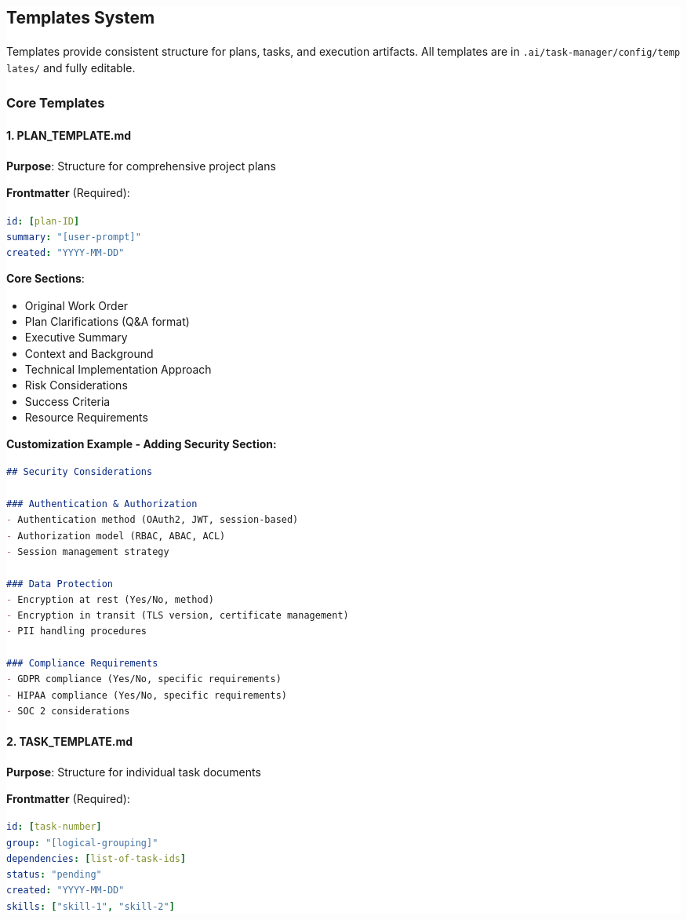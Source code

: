 ## Templates System

Templates provide consistent structure for plans, tasks, and execution artifacts. All templates are in `.ai/task-manager/config/templates/` and fully editable.

### Core Templates

#### 1. PLAN_TEMPLATE.md

**Purpose**: Structure for comprehensive project plans

**Frontmatter** (Required):
```yaml
id: [plan-ID]
summary: "[user-prompt]"
created: "YYYY-MM-DD"
```

**Core Sections**:
- Original Work Order
- Plan Clarifications (Q&A format)
- Executive Summary
- Context and Background
- Technical Implementation Approach
- Risk Considerations
- Success Criteria
- Resource Requirements

**Customization Example - Adding Security Section:**
```markdown
## Security Considerations

### Authentication & Authorization
- Authentication method (OAuth2, JWT, session-based)
- Authorization model (RBAC, ABAC, ACL)
- Session management strategy

### Data Protection
- Encryption at rest (Yes/No, method)
- Encryption in transit (TLS version, certificate management)
- PII handling procedures

### Compliance Requirements
- GDPR compliance (Yes/No, specific requirements)
- HIPAA compliance (Yes/No, specific requirements)
- SOC 2 considerations
```

#### 2. TASK_TEMPLATE.md

**Purpose**: Structure for individual task documents

**Frontmatter** (Required):
```yaml
id: [task-number]
group: "[logical-grouping]"
dependencies: [list-of-task-ids]
status: "pending"
created: "YYYY-MM-DD"
skills: ["skill-1", "skill-2"]
```
